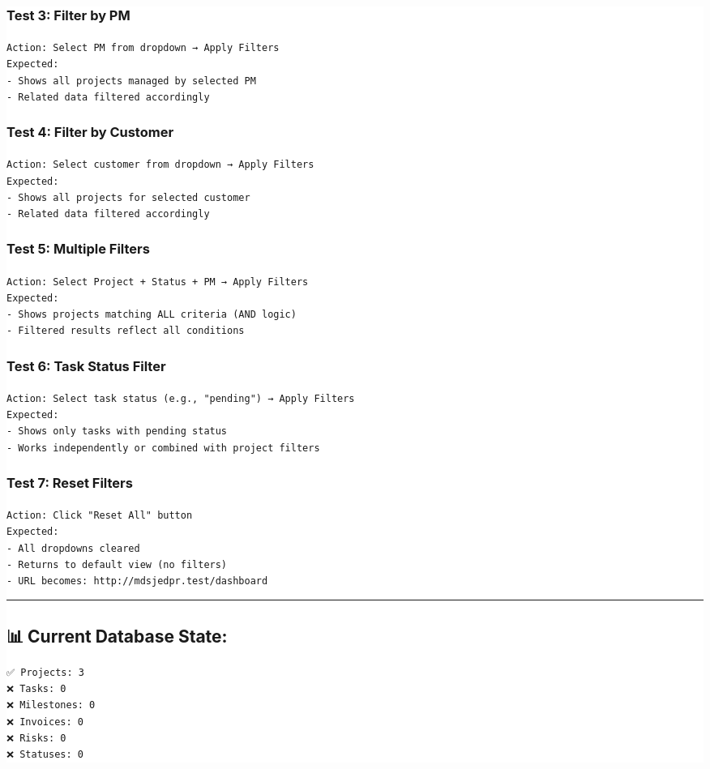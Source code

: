 ### Test 3: **Filter by PM**
```
Action: Select PM from dropdown → Apply Filters
Expected:
- Shows all projects managed by selected PM
- Related data filtered accordingly
```

### Test 4: **Filter by Customer**
```
Action: Select customer from dropdown → Apply Filters
Expected:
- Shows all projects for selected customer
- Related data filtered accordingly
```

### Test 5: **Multiple Filters**
```
Action: Select Project + Status + PM → Apply Filters
Expected:
- Shows projects matching ALL criteria (AND logic)
- Filtered results reflect all conditions
```

### Test 6: **Task Status Filter**
```
Action: Select task status (e.g., "pending") → Apply Filters
Expected:
- Shows only tasks with pending status
- Works independently or combined with project filters
```

### Test 7: **Reset Filters**
```
Action: Click "Reset All" button
Expected:
- All dropdowns cleared
- Returns to default view (no filters)
- URL becomes: http://mdsjedpr.test/dashboard
```

---

## 📊 Current Database State:

```
✅ Projects: 3
❌ Tasks: 0
❌ Milestones: 0
❌ Invoices: 0
❌ Risks: 0
❌ Statuses: 0
```
